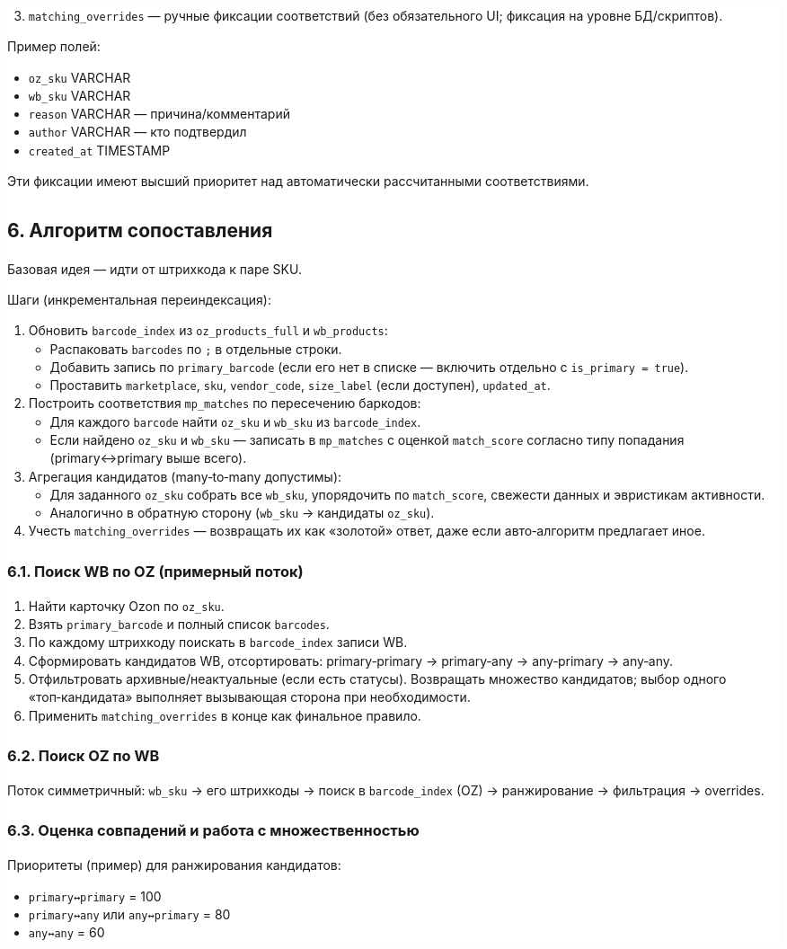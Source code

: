 3) `matching_overrides` — ручные фиксации соответствий (без обязательного UI; фиксация на уровне БД/скриптов).

Пример полей:
- `oz_sku` VARCHAR
- `wb_sku` VARCHAR
- `reason` VARCHAR — причина/комментарий
- `author` VARCHAR — кто подтвердил
- `created_at` TIMESTAMP

Эти фиксации имеют высший приоритет над автоматически рассчитанными соответствиями.

## 6. Алгоритм сопоставления

Базовая идея — идти от штрихкода к паре SKU.

Шаги (инкрементальная переиндексация):
1) Обновить `barcode_index` из `oz_products_full` и `wb_products`:
   - Распаковать `barcodes` по `;` в отдельные строки.
   - Добавить запись по `primary_barcode` (если его нет в списке — включить отдельно с `is_primary = true`).
   - Проставить `marketplace`, `sku`, `vendor_code`, `size_label` (если доступен), `updated_at`.
2) Построить соответствия `mp_matches` по пересечению баркодов:
   - Для каждого `barcode` найти `oz_sku` и `wb_sku` из `barcode_index`.
   - Если найдено `oz_sku` и `wb_sku` — записать в `mp_matches` с оценкой `match_score` согласно типу попадания (primary↔primary выше всего).
3) Агрегация кандидатов (many‑to‑many допустимы):
   - Для заданного `oz_sku` собрать все `wb_sku`, упорядочить по `match_score`, свежести данных и эвристикам активности.
   - Аналогично в обратную сторону (`wb_sku` → кандидаты `oz_sku`).
4) Учесть `matching_overrides` — возвращать их как «золотой» ответ, даже если авто‑алгоритм предлагает иное.

### 6.1. Поиск WB по OZ (примерный поток)

1) Найти карточку Ozon по `oz_sku`.
2) Взять `primary_barcode` и полный список `barcodes`.
3) По каждому штрихкоду поискать в `barcode_index` записи WB.
4) Сформировать кандидатов WB, отсортировать: primary‑primary → primary‑any → any‑primary → any‑any.
5) Отфильтровать архивные/неактуальные (если есть статусы). Возвращать множество кандидатов; выбор одного «топ‑кандидата» выполняет вызывающая сторона при необходимости.
6) Применить `matching_overrides` в конце как финальное правило.

### 6.2. Поиск OZ по WB

Поток симметричный: `wb_sku` → его штрихкоды → поиск в `barcode_index` (OZ) → ранжирование → фильтрация → overrides.

### 6.3. Оценка совпадений и работа с множественностью

Приоритеты (пример) для ранжирования кандидатов:
- `primary↔primary` = 100
- `primary↔any` или `any↔primary` = 80
- `any↔any` = 60
